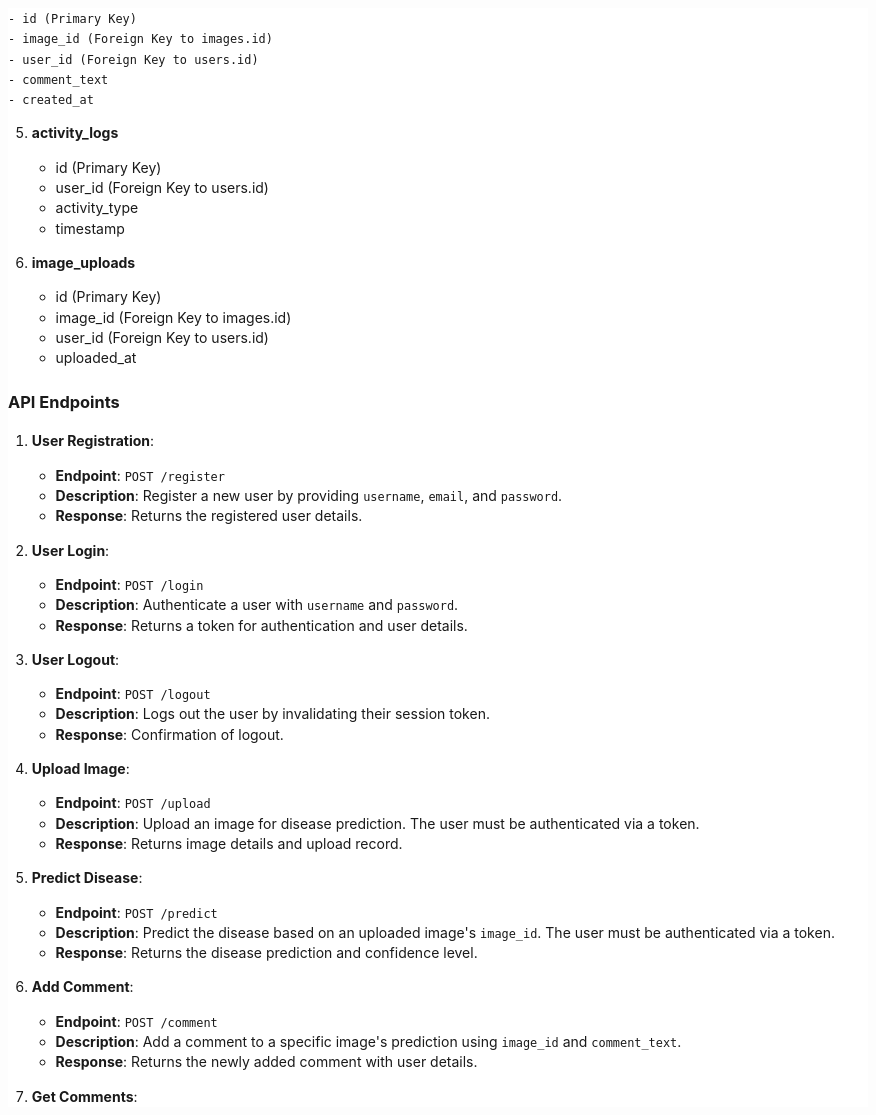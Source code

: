     - id (Primary Key)
    - image_id (Foreign Key to images.id)
    - user_id (Foreign Key to users.id)
    - comment_text
    - created_at
5. **activity_logs**
    
    - id (Primary Key)
    - user_id (Foreign Key to users.id)
    - activity_type
    - timestamp
6. **image_uploads**
    
    - id (Primary Key)
    - image_id (Foreign Key to images.id)
    - user_id (Foreign Key to users.id)
    - uploaded_at

### API Endpoints

1. **User Registration**:
    
    - **Endpoint**: `POST /register`
    - **Description**: Register a new user by providing `username`, `email`, and `password`.
    - **Response**: Returns the registered user details.
2. **User Login**:
    
    - **Endpoint**: `POST /login`
    - **Description**: Authenticate a user with `username` and `password`.
    - **Response**: Returns a token for authentication and user details.
3. **User Logout**:
    
    - **Endpoint**: `POST /logout`
    - **Description**: Logs out the user by invalidating their session token.
    - **Response**: Confirmation of logout.
4. **Upload Image**:
    
    - **Endpoint**: `POST /upload`
    - **Description**: Upload an image for disease prediction. The user must be authenticated via a token.
    - **Response**: Returns image details and upload record.
5. **Predict Disease**:
    
    - **Endpoint**: `POST /predict`
    - **Description**: Predict the disease based on an uploaded image's `image_id`. The user must be authenticated via a token.
    - **Response**: Returns the disease prediction and confidence level.
6. **Add Comment**:
    
    - **Endpoint**: `POST /comment`
    - **Description**: Add a comment to a specific image's prediction using `image_id` and `comment_text`.
    - **Response**: Returns the newly added comment with user details.
7. **Get Comments**:
    